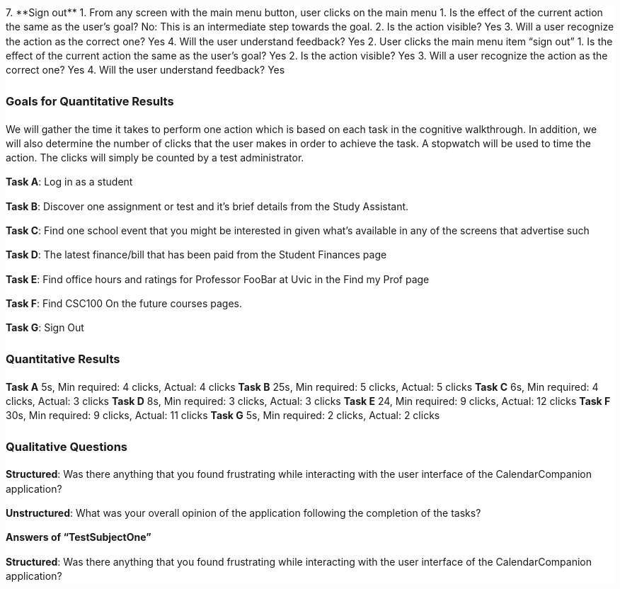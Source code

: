    <p/>
7. **Sign out**
   1.  From any screen with the main menu button, user clicks on the main menu
       1. Is the effect of the current action the same as the user’s goal? No: This is an intermediate step towards the goal.
       2. Is the action visible? Yes
       3.  Will a user recognize the action as the correct one? Yes
       4.  Will the user understand feedback? Yes
   2.  User clicks the main menu item “sign out”
       1. Is the effect of the current action the same as the user’s goal? Yes
       2.  Is the action visible? Yes
       3.  Will a user recognize the action as the correct one? Yes
       4.  Will the user understand feedback? Yes

### Goals for Quantitative Results
We will gather the time it takes to perform one action which is based on each task in the cognitive walkthrough. In addition, we will also determine the number of clicks that the user makes in order to achieve the task. A stopwatch will be used to time the action. The clicks will simply be counted by a test administrator.

**Task A**: Log in as a student

**Task B**: Discover one assignment or test and it’s brief details from the Study Assistant.

**Task C**: Find one school event that you might be interested in given what’s available in any of the screens that advertise such

**Task D**: The latest finance/bill that has been paid from the Student Finances page

**Task E**: Find office hours and ratings for Professor FooBar at Uvic in the Find my Prof page

**Task F**: Find CSC100 On the future courses pages.

**Task G**: Sign Out

### Quantitative Results
**Task A** 5s, Min required: 4 clicks, Actual: 4 clicks
**Task B** 25s, Min required: 5 clicks, Actual: 5 clicks
**Task C** 6s, Min required: 4 clicks, Actual: 3 clicks
**Task D** 8s, Min required: 3 clicks, Actual: 3 clicks
**Task E** 24, Min required: 9 clicks, Actual: 12 clicks
**Task F** 30s, Min required: 9 clicks, Actual: 11 clicks
**Task G** 5s, Min required: 2 clicks, Actual: 2 clicks

### Qualitative Questions

**Structured**: Was there anything that you found frustrating while interacting with the user interface of the CalendarCompanion application?


**Unstructured**: What was your overall opinion of the application following the completion of the tasks?

**Answers of “TestSubjectOne”**

**Structured**: Was there anything that you found frustrating while interacting with the user interface of the CalendarCompanion application?
